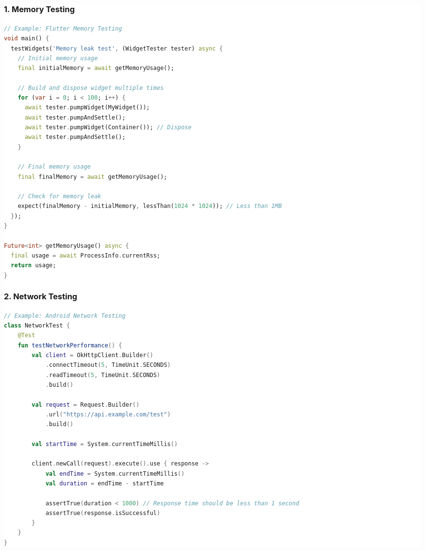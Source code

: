 ### 1. Memory Testing

```dart
// Example: Flutter Memory Testing
void main() {
  testWidgets('Memory leak test', (WidgetTester tester) async {
    // Initial memory usage
    final initialMemory = await getMemoryUsage();
    
    // Build and dispose widget multiple times
    for (var i = 0; i < 100; i++) {
      await tester.pumpWidget(MyWidget());
      await tester.pumpAndSettle();
      await tester.pumpWidget(Container()); // Dispose
      await tester.pumpAndSettle();
    }
    
    // Final memory usage
    final finalMemory = await getMemoryUsage();
    
    // Check for memory leak
    expect(finalMemory - initialMemory, lessThan(1024 * 1024)); // Less than 1MB
  });
}

Future<int> getMemoryUsage() async {
  final usage = await ProcessInfo.currentRss;
  return usage;
}
```

### 2. Network Testing

```kotlin
// Example: Android Network Testing
class NetworkTest {
    @Test
    fun testNetworkPerformance() {
        val client = OkHttpClient.Builder()
            .connectTimeout(5, TimeUnit.SECONDS)
            .readTimeout(5, TimeUnit.SECONDS)
            .build()
        
        val request = Request.Builder()
            .url("https://api.example.com/test")
            .build()
        
        val startTime = System.currentTimeMillis()
        
        client.newCall(request).execute().use { response ->
            val endTime = System.currentTimeMillis()
            val duration = endTime - startTime
            
            assertTrue(duration < 1000) // Response time should be less than 1 second
            assertTrue(response.isSuccessful)
        }
    }
}
```
